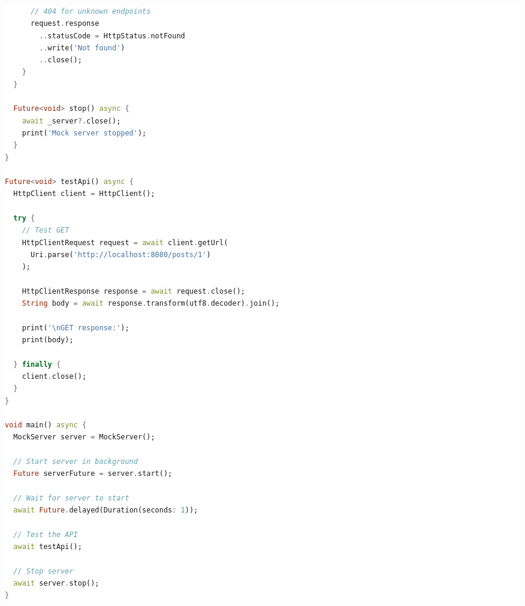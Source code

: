 ```dart
      // 404 for unknown endpoints
      request.response
        ..statusCode = HttpStatus.notFound
        ..write('Not found')
        ..close();
    }
  }
  
  Future<void> stop() async {
    await _server?.close();
    print('Mock server stopped');
  }
}

Future<void> testApi() async {
  HttpClient client = HttpClient();
  
  try {
    // Test GET
    HttpClientRequest request = await client.getUrl(
      Uri.parse('http://localhost:8080/posts/1')
    );
    
    HttpClientResponse response = await request.close();
    String body = await response.transform(utf8.decoder).join();
    
    print('\nGET response:');
    print(body);
    
  } finally {
    client.close();
  }
}

void main() async {
  MockServer server = MockServer();
  
  // Start server in background
  Future serverFuture = server.start();
  
  // Wait for server to start
  await Future.delayed(Duration(seconds: 1));
  
  // Test the API
  await testApi();
  
  // Stop server
  await server.stop();
}
```
